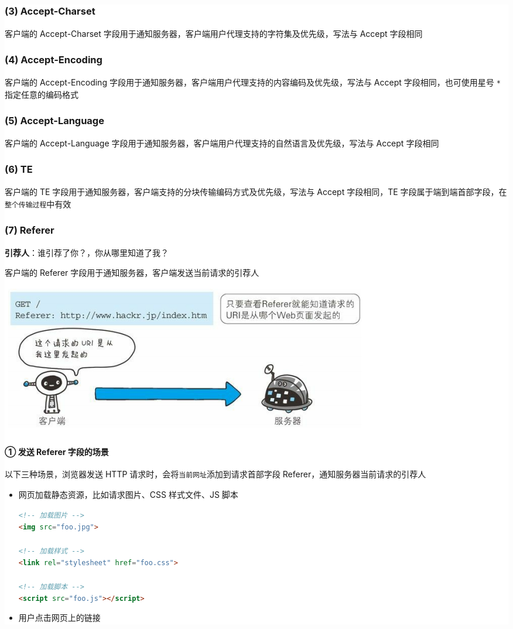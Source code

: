 ### (3) Accept-Charset

客户端的 Accept-Charset 字段用于通知服务器，客户端用户代理支持的字符集及优先级，写法与 Accept 字段相同

### (4) Accept-Encoding

客户端的 Accept-Encoding 字段用于通知服务器，客户端用户代理支持的内容编码及优先级，写法与 Accept 字段相同，也可使用星号 `*` 指定任意的编码格式

### (5) Accept-Language

客户端的 Accept-Language 字段用于通知服务器，客户端用户代理支持的自然语言及优先级，写法与 Accept 字段相同

### (6) TE

客户端的 TE 字段用于通知服务器，客户端支持的分块传输编码方式及优先级，写法与 Accept 字段相同，TE 字段属于端到端首部字段，在`整个传输过程`中有效

### (7) Referer

**引荐人**：谁引荐了你？，你从哪里知道了我？

客户端的 Referer 字段用于通知服务器，客户端发送当前请求的引荐人

![Referer](https://github.com/yuyuyuzhang/Blog/blob/master/images/%E8%AE%A1%E7%AE%97%E6%9C%BA%E7%BD%91%E7%BB%9C/HTTP%20%E5%8D%8F%E8%AE%AE/Referer.png)

#### ① 发送 Referer 字段的场景

以下三种场景，浏览器发送 HTTP 请求时，会将`当前网址`添加到请求首部字段 Referer，通知服务器当前请求的引荐人

* 网页加载静态资源，比如请求图片、CSS 样式文件、JS 脚本
  
  ```html
  <!-- 加载图片 -->
  <img src="foo.jpg">

  <!-- 加载样式 -->
  <link rel="stylesheet" href="foo.css">

  <!-- 加载脚本 -->
  <script src="foo.js"></script>
  ```

* 用户点击网页上的链接
  